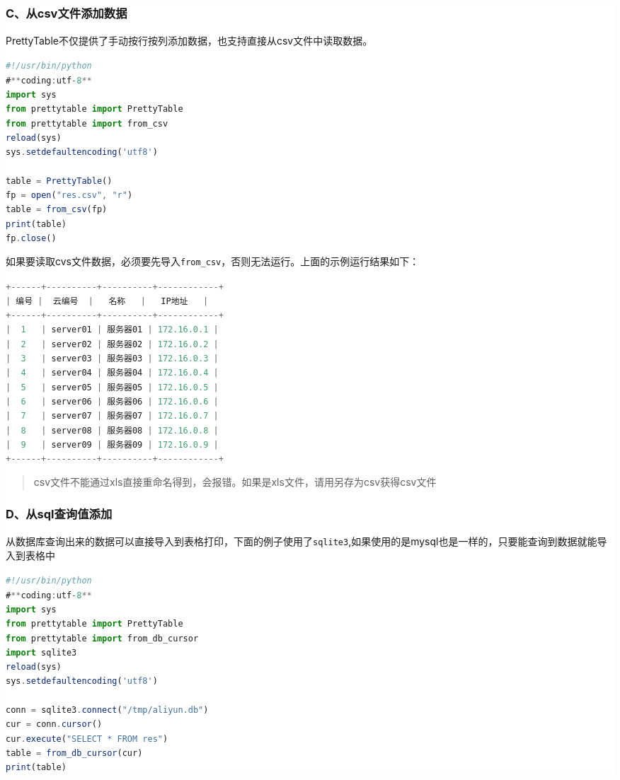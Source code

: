### C、从csv文件添加数据

PrettyTable不仅提供了手动按行按列添加数据，也支持直接从csv文件中读取数据。

```javascript
#!/usr/bin/python
#**coding:utf-8**
import sys
from prettytable import PrettyTable
from prettytable import from_csv 
reload(sys)
sys.setdefaultencoding('utf8')

table = PrettyTable()
fp = open("res.csv", "r") 
table = from_csv(fp) 
print(table)
fp.close()
```

如果要读取cvs文件数据，必须要先导入`from_csv`，否则无法运行。上面的示例运行结果如下：

```javascript
+------+----------+----------+------------+
| 编号 |  云编号  |   名称   |   IP地址   |
+------+----------+----------+------------+
|  1   | server01 | 服务器01 | 172.16.0.1 |
|  2   | server02 | 服务器02 | 172.16.0.2 |
|  3   | server03 | 服务器03 | 172.16.0.3 |
|  4   | server04 | 服务器04 | 172.16.0.4 |
|  5   | server05 | 服务器05 | 172.16.0.5 |
|  6   | server06 | 服务器06 | 172.16.0.6 |
|  7   | server07 | 服务器07 | 172.16.0.7 |
|  8   | server08 | 服务器08 | 172.16.0.8 |
|  9   | server09 | 服务器09 | 172.16.0.9 |
+------+----------+----------+------------+
```

> csv文件不能通过xls直接重命名得到，会报错。如果是xls文件，请用另存为csv获得csv文件

### D、从sql查询值添加

从数据库查询出来的数据可以直接导入到表格打印，下面的例子使用了`sqlite3`,如果使用的是mysql也是一样的，只要能查询到数据就能导入到表格中

```javascript
#!/usr/bin/python
#**coding:utf-8**
import sys
from prettytable import PrettyTable
from prettytable import from_db_cursor 
import sqlite3
reload(sys)
sys.setdefaultencoding('utf8')

conn = sqlite3.connect("/tmp/aliyun.db")
cur = conn.cursor()
cur.execute("SELECT * FROM res") 
table = from_db_cursor(cur)
print(table)
```
